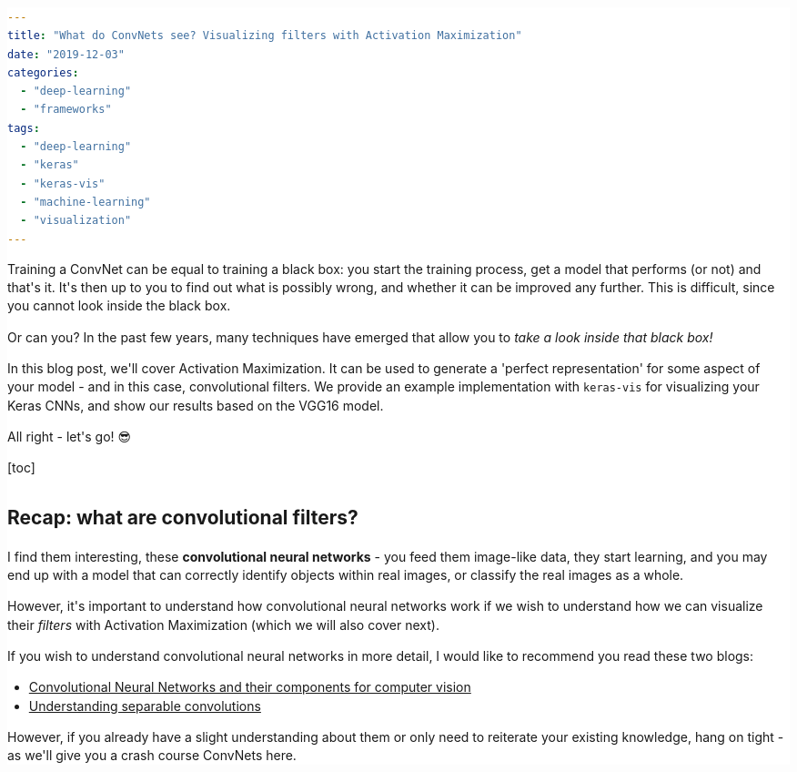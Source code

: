 ```yaml
---
title: "What do ConvNets see? Visualizing filters with Activation Maximization"
date: "2019-12-03"
categories: 
  - "deep-learning"
  - "frameworks"
tags: 
  - "deep-learning"
  - "keras"
  - "keras-vis"
  - "machine-learning"
  - "visualization"
---
```


Training a ConvNet can be equal to training a black box: you start the training process, get a model that performs (or not) and that's it. It's then up to you to find out what is possibly wrong, and whether it can be improved any further. This is difficult, since you cannot look inside the black box.

Or can you? In the past few years, many techniques have emerged that allow you to _take a look inside that black box!_

In this blog post, we'll cover Activation Maximization. It can be used to generate a 'perfect representation' for some aspect of your model - and in this case, convolutional filters. We provide an example implementation with `keras-vis` for visualizing your Keras CNNs, and show our results based on the VGG16 model.

All right - let's go! 😎

\[toc\]

## Recap: what are convolutional filters?

I find them interesting, these **convolutional neural networks** - you feed them image-like data, they start learning, and you may end up with a model that can correctly identify objects within real images, or classify the real images as a whole.

However, it's important to understand how convolutional neural networks work if we wish to understand how we can visualize their _filters_ with Activation Maximization (which we will also cover next).

If you wish to understand convolutional neural networks in more detail, I would like to recommend you read these two blogs:

- [Convolutional Neural Networks and their components for computer vision](https://github.com/mobiletest2016/machine-learning-articles/blob/master/articles/convolutional-neural-networks-and-their-components-for-computer-vision.md)
- [Understanding separable convolutions](https://github.com/mobiletest2016/machine-learning-articles/blob/master/articles/understanding-separable-convolutions.md)

However, if you already have a slight understanding about them or only need to reiterate your existing knowledge, hang on tight - as we'll give you a crash course ConvNets here.
